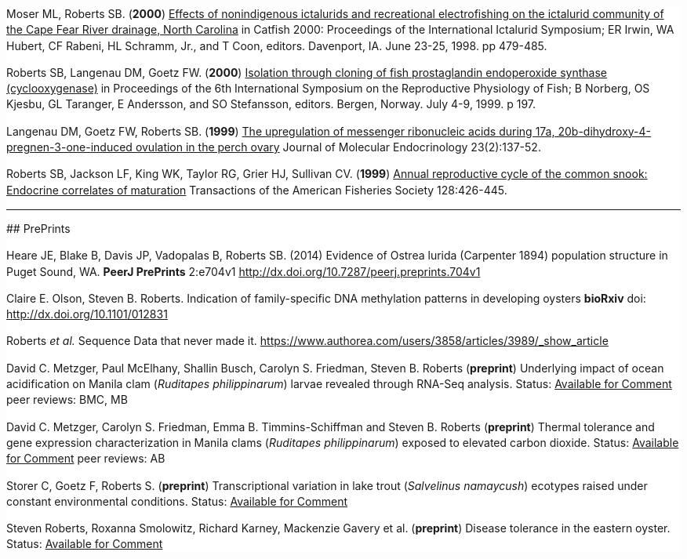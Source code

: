 Moser ML, Roberts SB. (**2000**) [Effects of nonindigenous ictalurids and recreational electrofishing on the ictalurid community of the Cape Fear River drainage, North Carolina](http://www.nwfsc.noaa.gov/assets/2/7809_08032011_103552_Moser.and.Roberts.1999-rev.pdf) in Catfish 2000: Proceedings of the International Ictalurid Symposium; ER Irwin, WA Hubert, CF Rabeni, HL Schramm, Jr., and T Coon, editors. Davenport, IA. June 23-25, 1998. pp 479-485.

Roberts SB, Langenau DM, Goetz FW. (**2000**) [Isolation through cloning of fish prostaglandin endoperoxide synthase (cyclooxygenase)](http://vliz.be/imis/imis.php?module=ref&amp;refid=4205) in Proceedings of the 6th International Symposium on the Reproductive Physiology of Fish; B Norberg, OS Kjesbu, GL Taranger, E Andersson, and SO Stefansson, editors. Bergen, Norway. July 4-9, 1999. p 197.

Langenau DM, Goetz FW, Roberts SB. (**1999**)  [The upregulation of messenger ribonucleic acids during 17a, 20b-dihydroxy-4-pregnen-3-one-induced ovulation in the perch ovary](http://jme.endocrinology-journals.org/content/23/2/137.long) Journal of Molecular Endocrinology 23(2):137-52.

Roberts SB, Jackson LF, King WK, Taylor RG, Grier HJ, Sullivan CV. (**1999**) [Annual reproductive cycle of the common snook: Endocrine correlates of maturation]('http://www.tandfonline.com/doi/abs/10.1577/1548-8659(1999)128%3C0436%3AARCOTC%3E2.0.CO%3B2#preview') Transactions of the American Fisheries Society 128:426-445.

---



<a id="preprint">
## PrePrints</a>

Heare JE, Blake B, Davis JP, Vadopalas B, Roberts SB. (2014) Evidence of Ostrea lurida (Carpenter 1894) population structure in Puget Sound, WA. **PeerJ PrePrints** 2:e704v1 <http://dx.doi.org/10.7287/peerj.preprints.704v1> <span data-badge-popover="right" data-badge-type="2" data-doi="10.7287/peerj.preprints.704v1" data-hide-no-mentions="true" class="altmetric-embed"></span>

Claire E. Olson, Steven B. Roberts. Indication of family-specific DNA methylation patterns in developing oysters **bioRxiv** doi: <http://dx.doi.org/10.1101/012831> <span data-badge-popover="right" data-badge-type="2" data-doi="10.1101/012831" data-hide-no-mentions="true" class="altmetric-embed"></span>


Roberts *et al.* Sequence Data that never made it. <https://www.authorea.com/users/3858/articles/3989/_show_article>

David C. Metzger, Paul McElhany, Shallin Busch, Carolyn S. Friedman, Steven B. Roberts (**preprint**) Underlying impact of ocean acidification on Manila clam (*Ruditapes philippinarum*) larvae revealed through RNA-Seq analysis. Status: [Available for Comment](https://docs.google.com/document/d/1Ii1lODz2oThiyxZtHBblUEdzyhIVq92n8jkEjhkuuts/edit) peer reviews: BMC, MB

David C. Metzger, Carolyn S. Friedman, Emma B. Timmins-Schiffman and Steven B. Roberts (**preprint**) Thermal tolerance and gene expression characterization in Manila clams  (*Ruditapes philippinarum*) exposed to elevated carbon dioxide. Status: [Available for Comment](https://docs.google.com/document/d/1xbVdGEOeRfJH36aT9vyf4gZh3Fk4jLPCB-wYjD7QQWI/edit) peer reviews: AB

Storer C, Goetz F, Roberts S. (**preprint**) Transcriptional variation in lake trout (*Salvelinus namaycush*) ecotypes raised under constant environmental conditions. Status: [Available for Comment](https://docs.google.com/document/d/11l7PpHWa_Xt1IiiRJvFrwKmnW_YFMfpXgLR3du_QZr8/edit)

Steven Roberts, Roxanna Smolowitz, Richard Karney, Mackenzie Gavery et al. (**preprint**) Disease tolerance in the eastern oyster. Status: [Available for Comment](https://docs.google.com/document/d/16DFIFQw_QhOh1TX979r9T6VV1CJ34HtWdpoUNzaTnhc/edit?usp=sharing)
